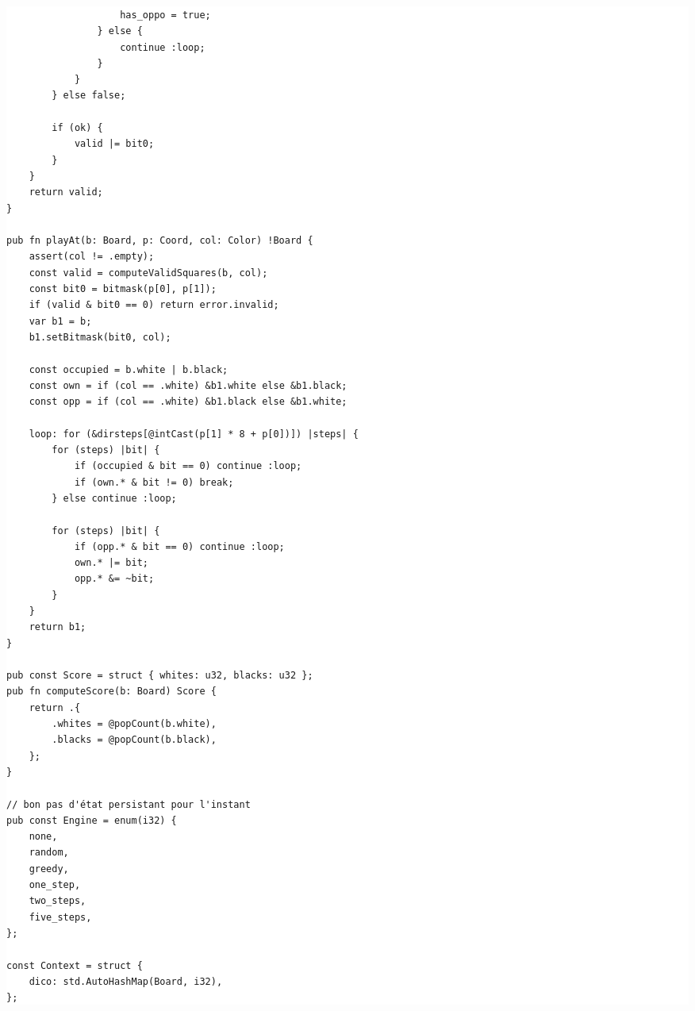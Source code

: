 ```zig othello/src/othello.zig
                    has_oppo = true;
                } else {
                    continue :loop;
                }
            }
        } else false;

        if (ok) {
            valid |= bit0;
        }
    }
    return valid;
}

pub fn playAt(b: Board, p: Coord, col: Color) !Board {
    assert(col != .empty);
    const valid = computeValidSquares(b, col);
    const bit0 = bitmask(p[0], p[1]);
    if (valid & bit0 == 0) return error.invalid;
    var b1 = b;
    b1.setBitmask(bit0, col);

    const occupied = b.white | b.black;
    const own = if (col == .white) &b1.white else &b1.black;
    const opp = if (col == .white) &b1.black else &b1.white;

    loop: for (&dirsteps[@intCast(p[1] * 8 + p[0])]) |steps| {
        for (steps) |bit| {
            if (occupied & bit == 0) continue :loop;
            if (own.* & bit != 0) break;
        } else continue :loop;

        for (steps) |bit| {
            if (opp.* & bit == 0) continue :loop;
            own.* |= bit;
            opp.* &= ~bit;
        }
    }
    return b1;
}

pub const Score = struct { whites: u32, blacks: u32 };
pub fn computeScore(b: Board) Score {
    return .{
        .whites = @popCount(b.white),
        .blacks = @popCount(b.black),
    };
}

// bon pas d'état persistant pour l'instant
pub const Engine = enum(i32) {
    none,
    random,
    greedy,
    one_step,
    two_steps,
    five_steps,
};

const Context = struct {
    dico: std.AutoHashMap(Board, i32),
};

```